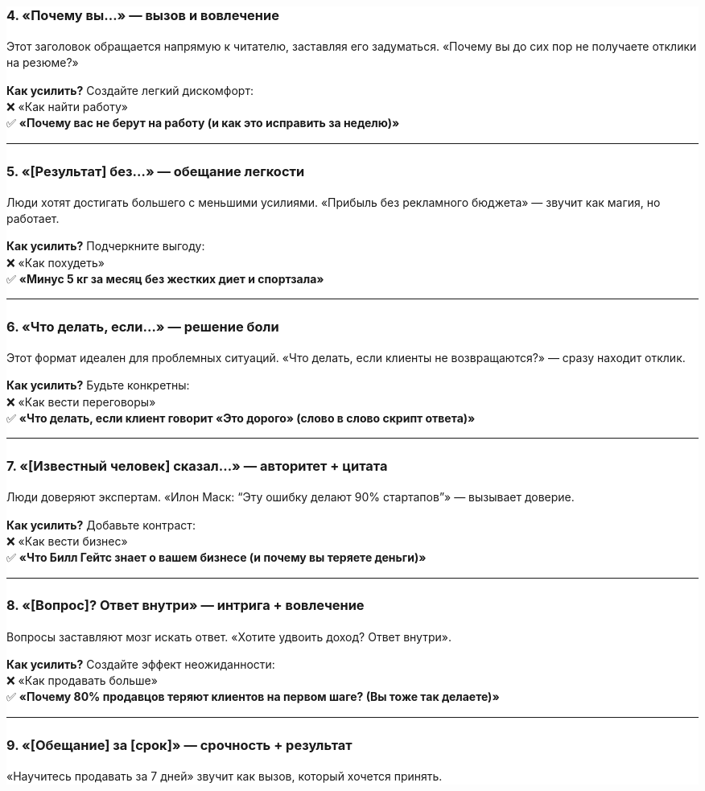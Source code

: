 
### **4. «Почему вы…» — вызов и вовлечение**  
Этот заголовок обращается напрямую к читателю, заставляя его задуматься. «Почему вы до сих пор не получаете отклики на резюме?»  

**Как усилить?** Создайте легкий дискомфорт:  
❌ «Как найти работу»  
✅ **«Почему вас не берут на работу (и как это исправить за неделю)»**  

---  

### **5. «[Результат] без…» — обещание легкости**  
Люди хотят достигать большего с меньшими усилиями. «Прибыль без рекламного бюджета» — звучит как магия, но работает.  

**Как усилить?** Подчеркните выгоду:  
❌ «Как похудеть»  
✅ **«Минус 5 кг за месяц без жестких диет и спортзала»**  

---  

### **6. «Что делать, если…» — решение боли**  
Этот формат идеален для проблемных ситуаций. «Что делать, если клиенты не возвращаются?» — сразу находит отклик.  

**Как усилить?** Будьте конкретны:  
❌ «Как вести переговоры»  
✅ **«Что делать, если клиент говорит «Это дорого» (слово в слово скрипт ответа)»**  

---  

### **7. «[Известный человек] сказал…» — авторитет + цитата**  
Люди доверяют экспертам. «Илон Маск: “Эту ошибку делают 90% стартапов”» — вызывает доверие.  

**Как усилить?** Добавьте контраст:  
❌ «Как вести бизнес»  
✅ **«Что Билл Гейтс знает о вашем бизнесе (и почему вы теряете деньги)»**  

---  

### **8. «[Вопрос]? Ответ внутри» — интрига + вовлечение**  
Вопросы заставляют мозг искать ответ. «Хотите удвоить доход? Ответ внутри».  

**Как усилить?** Создайте эффект неожиданности:  
❌ «Как продавать больше»  
✅ **«Почему 80% продавцов теряют клиентов на первом шаге? (Вы тоже так делаете)»**  

---  

### **9. «[Обещание] за [срок]» — срочность + результат**  
«Научитесь продавать за 7 дней» звучит как вызов, который хочется принять.  
